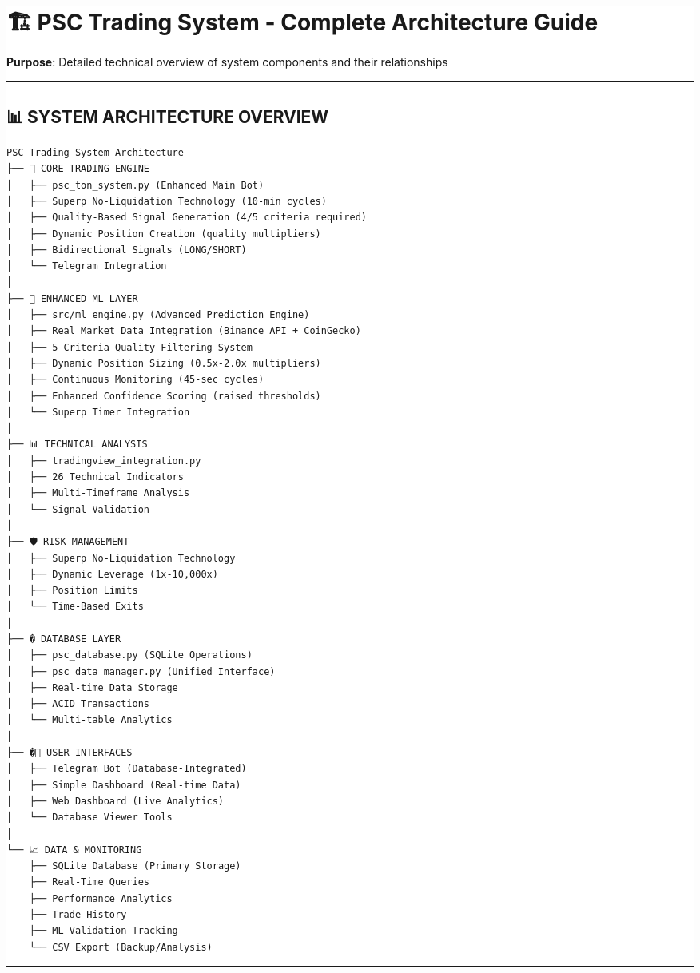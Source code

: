 # 🏗️ PSC Trading System - Complete Architecture Guide

**Purpose**: Detailed technical overview of system components and their relationships

---

## 📊 **SYSTEM ARCHITECTURE OVERVIEW**

```
PSC Trading System Architecture
├── 🎯 CORE TRADING ENGINE
│   ├── psc_ton_system.py (Enhanced Main Bot)
│   ├── Superp No-Liquidation Technology (10-min cycles)
│   ├── Quality-Based Signal Generation (4/5 criteria required)
│   ├── Dynamic Position Creation (quality multipliers)
│   ├── Bidirectional Signals (LONG/SHORT)
│   └── Telegram Integration
│
├── 🧠 ENHANCED ML LAYER
│   ├── src/ml_engine.py (Advanced Prediction Engine)
│   ├── Real Market Data Integration (Binance API + CoinGecko)
│   ├── 5-Criteria Quality Filtering System
│   ├── Dynamic Position Sizing (0.5x-2.0x multipliers)
│   ├── Continuous Monitoring (45-sec cycles)
│   ├── Enhanced Confidence Scoring (raised thresholds)
│   └── Superp Timer Integration
│
├── 📊 TECHNICAL ANALYSIS
│   ├── tradingview_integration.py
│   ├── 26 Technical Indicators
│   ├── Multi-Timeframe Analysis
│   └── Signal Validation
│
├── 🛡️ RISK MANAGEMENT
│   ├── Superp No-Liquidation Technology
│   ├── Dynamic Leverage (1x-10,000x)
│   ├── Position Limits
│   └── Time-Based Exits
│
├── �️ DATABASE LAYER
│   ├── psc_database.py (SQLite Operations)
│   ├── psc_data_manager.py (Unified Interface)
│   ├── Real-time Data Storage
│   ├── ACID Transactions
│   └── Multi-table Analytics
│
├── �📱 USER INTERFACES
│   ├── Telegram Bot (Database-Integrated)
│   ├── Simple Dashboard (Real-time Data)
│   ├── Web Dashboard (Live Analytics)
│   └── Database Viewer Tools
│
└── 📈 DATA & MONITORING
    ├── SQLite Database (Primary Storage)
    ├── Real-Time Queries
    ├── Performance Analytics
    ├── Trade History
    ├── ML Validation Tracking
    └── CSV Export (Backup/Analysis)
```

---